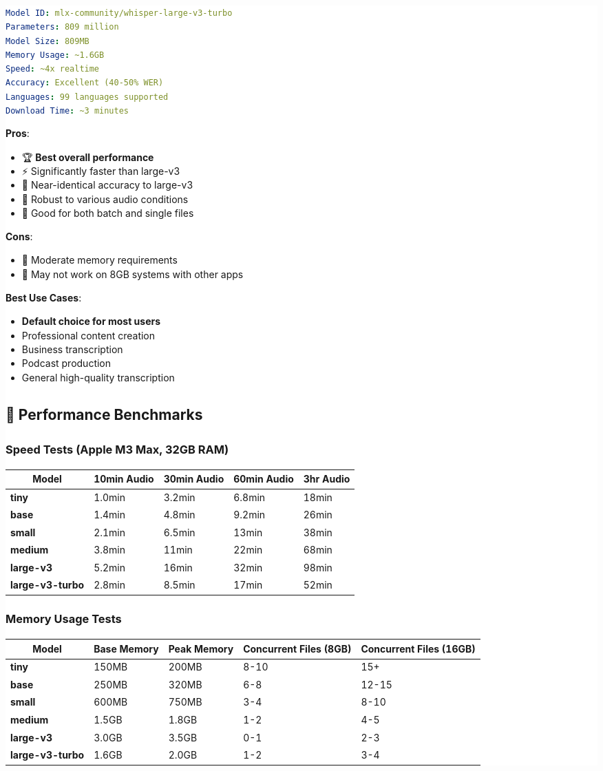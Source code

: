 ```yaml
Model ID: mlx-community/whisper-large-v3-turbo
Parameters: 809 million
Model Size: 809MB
Memory Usage: ~1.6GB
Speed: ~4x realtime
Accuracy: Excellent (40-50% WER)
Languages: 99 languages supported
Download Time: ~3 minutes
```

**Pros**:
- 🏆 **Best overall performance**
- ⚡ Significantly faster than large-v3
- 🎯 Near-identical accuracy to large-v3
- 💪 Robust to various audio conditions
- 🔄 Good for both batch and single files

**Cons**:
- 💾 Moderate memory requirements
- 📱 May not work on 8GB systems with other apps

**Best Use Cases**:
- **Default choice for most users**
- Professional content creation
- Business transcription
- Podcast production
- General high-quality transcription

## 🏁 Performance Benchmarks

### Speed Tests (Apple M3 Max, 32GB RAM)

| Model | 10min Audio | 30min Audio | 60min Audio | 3hr Audio |
|-------|-------------|-------------|-------------|-----------|
| **tiny** | 1.0min | 3.2min | 6.8min | 18min |
| **base** | 1.4min | 4.8min | 9.2min | 26min |
| **small** | 2.1min | 6.5min | 13min | 38min |
| **medium** | 3.8min | 11min | 22min | 68min |
| **large-v3** | 5.2min | 16min | 32min | 98min |
| **large-v3-turbo** | 2.8min | 8.5min | 17min | 52min |

### Memory Usage Tests

| Model | Base Memory | Peak Memory | Concurrent Files (8GB) | Concurrent Files (16GB) |
|-------|-------------|-------------|------------------------|-------------------------|
| **tiny** | 150MB | 200MB | 8-10 | 15+ |
| **base** | 250MB | 320MB | 6-8 | 12-15 |
| **small** | 600MB | 750MB | 3-4 | 8-10 |
| **medium** | 1.5GB | 1.8GB | 1-2 | 4-5 |
| **large-v3** | 3.0GB | 3.5GB | 0-1 | 2-3 |
| **large-v3-turbo** | 1.6GB | 2.0GB | 1-2 | 3-4 |
